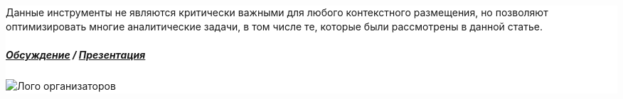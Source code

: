 

Данные инструменты не являются критически важными для любого контекстного размещения, но позволяют оптимизировать многие аналитические задачи, в том числе те, которые были рассмотрены в данной статье.

##### [Обсуждение](http://on.fb.me/1raHJ0g) / [Презентация](http://slidesha.re/1raHJx4) #####
![Лого организаторов](http://dl.getdropbox.com/u/390630/for-book.png)
